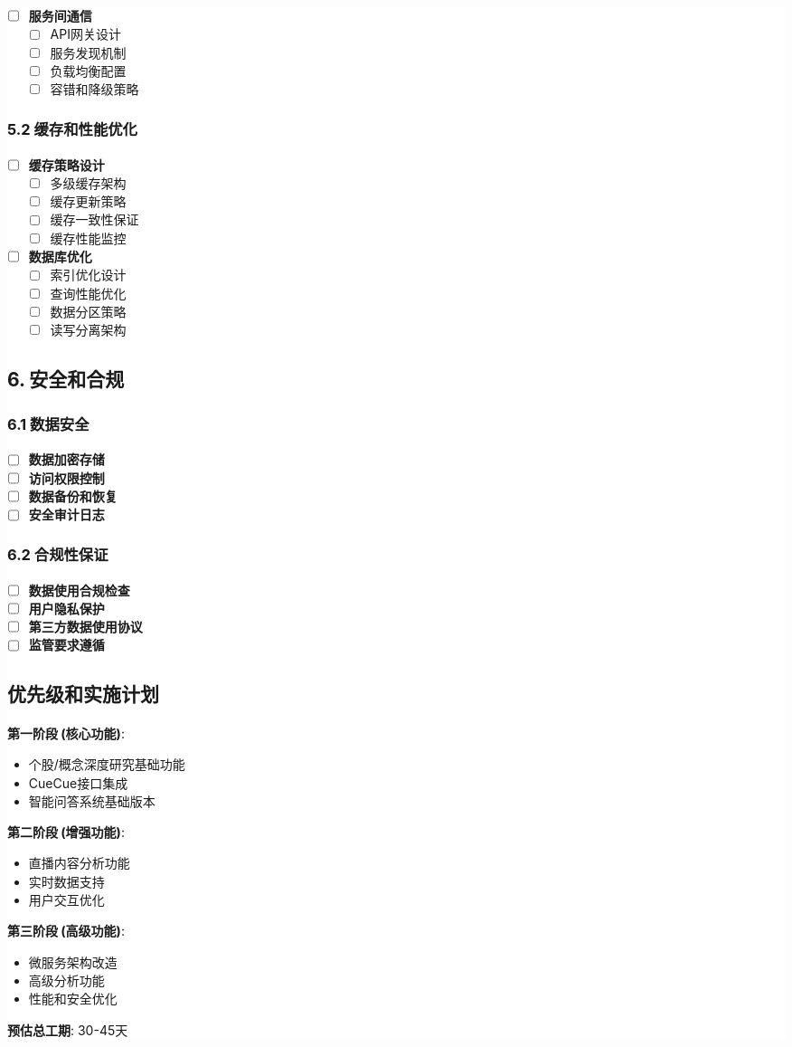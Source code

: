- [ ] **服务间通信**
  - [ ] API网关设计
  - [ ] 服务发现机制
  - [ ] 负载均衡配置
  - [ ] 容错和降级策略

### 5.2 缓存和性能优化
- [ ] **缓存策略设计**
  - [ ] 多级缓存架构
  - [ ] 缓存更新策略
  - [ ] 缓存一致性保证
  - [ ] 缓存性能监控

- [ ] **数据库优化**
  - [ ] 索引优化设计
  - [ ] 查询性能优化
  - [ ] 数据分区策略
  - [ ] 读写分离架构

## 6. 安全和合规

### 6.1 数据安全
- [ ] **数据加密存储**
- [ ] **访问权限控制**
- [ ] **数据备份和恢复**
- [ ] **安全审计日志**

### 6.2 合规性保证
- [ ] **数据使用合规检查**
- [ ] **用户隐私保护**
- [ ] **第三方数据使用协议**
- [ ] **监管要求遵循**

## 优先级和实施计划

**第一阶段 (核心功能)**:
- 个股/概念深度研究基础功能
- CueCue接口集成
- 智能问答系统基础版本

**第二阶段 (增强功能)**:
- 直播内容分析功能
- 实时数据支持
- 用户交互优化

**第三阶段 (高级功能)**:
- 微服务架构改造
- 高级分析功能
- 性能和安全优化

**预估总工期**: 30-45天
